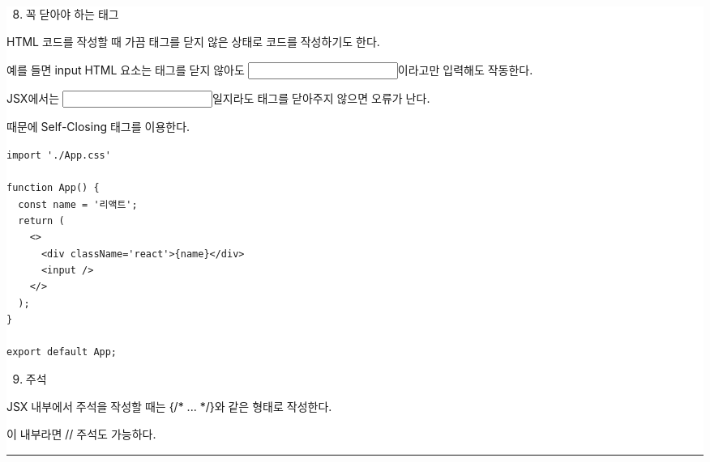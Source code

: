 

8. 꼭 닫아야 하는 태그



HTML 코드를 작성할 때 가끔 태그를 닫지 않은 상태로 코드를 작성하기도 한다.

예를 들면 input HTML 요소는 태그를 닫지 않아도 <input>이라고만 입력해도 작동한다.



JSX에서는 <input>일지라도 태그를 닫아주지 않으면 오류가 난다.

때문에 Self-Closing 태그를 이용한다.



```react
import './App.css'

function App() {
  const name = '리액트';
  return (
    <>
      <div className='react'>{name}</div>
      <input />
    </>
  );
}

export default App;
```





9. 주석



JSX 내부에서 주석을 작성할 때는 {/* ... */}와 같은 형태로 작성한다.

이 내부라면 // 주석도 가능하다.





---

